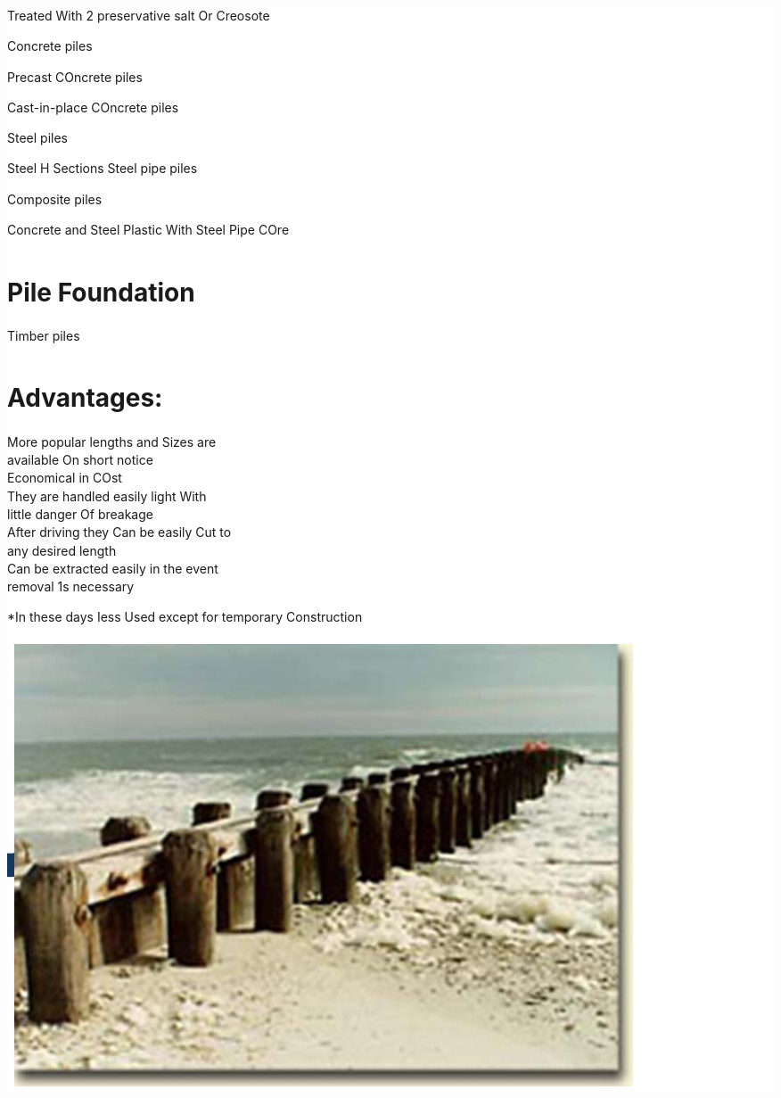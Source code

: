 Treated With 2 preservative salt Or Creosote  

Concrete piles  

Precast COncrete piles  

Cast-in-place COncrete piles  

Steel piles  

Steel H Sections Steel pipe piles  

Composite piles  

Concrete and Steel Plastic With Steel Pipe COre  

# Pile Foundation  

Timber piles  

# Advantages:  

More popular lengths and Sizes are   
available On short notice   
Economical in COst   
They are handled easily light With   
little danger Of breakage   
After driving they Can be easily Cut to   
any desired length   
Can be extracted easily in the event   
removal 1s necessary  

\*In these days Iess Used except for temporary Construction  

![](images/c7a5c9b37379bff8df777e3564bca1f97534c22cdce60483a1dd6b204402550c.jpg)  
